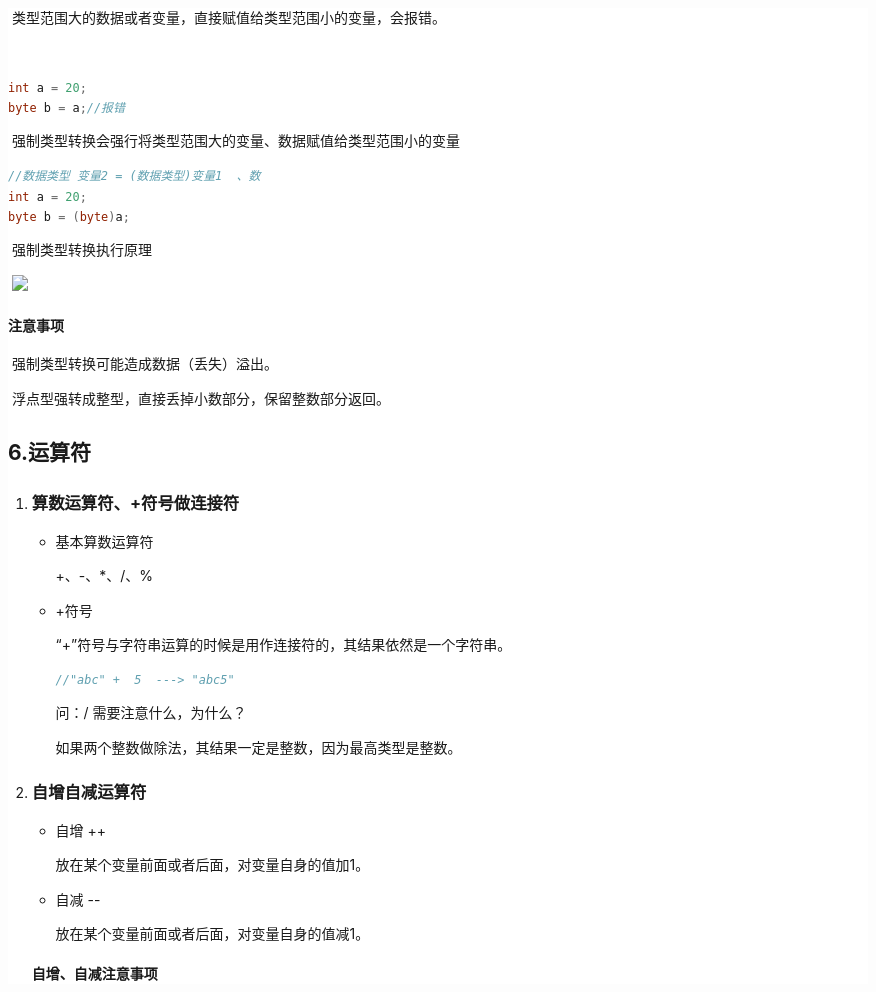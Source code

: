 ​		类型范围大的数据或者变量，直接赋值给类型范围小的变量，会报错。

​		

```java
int a = 20;
byte b = a;//报错
```

​		强制类型转换会强行将类型范围大的变量、数据赋值给类型范围小的变量

```java
//数据类型 变量2 = (数据类型)变量1  、数
int a = 20;
byte b = (byte)a;
```

​		强制类型转换执行原理

​			![](D:\TakeDown\Java\image\强制类型转换执行原理.png)



#### 		注意事项

​			强制类型转换可能造成数据（丢失）溢出。

​			浮点型强转成整型，直接丢掉小数部分，保留整数部分返回。



## 6.运算符

1. ### 算数运算符、+符号做连接符

   - 基本算数运算符

     +、-、*、/、%

   - +符号

     “+”符号与字符串运算的时候是用作连接符的，其结果依然是一个字符串。

     ```java
     //"abc" +  5  ---> "abc5" 
     ```

     问：/ 需要注意什么，为什么？

     如果两个整数做除法，其结果一定是整数，因为最高类型是整数。

2. ### 自增自减运算符

   - 自增 ++

     放在某个变量前面或者后面，对变量自身的值加1。

   - 自减 --

     放在某个变量前面或者后面，对变量自身的值减1。

   #### 自增、自减注意事项
